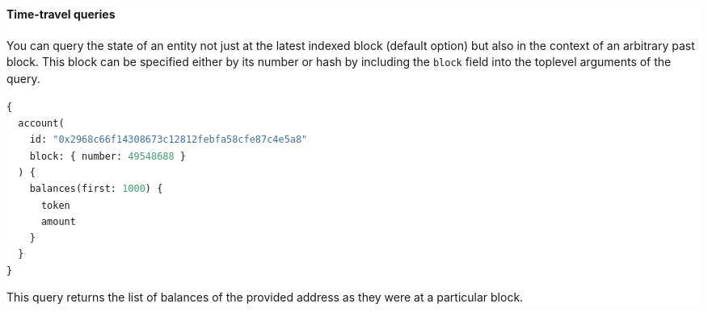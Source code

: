 #### Time-travel queries

You can query the state of an entity not just at the latest indexed block (default option) but also in the context of an arbitrary past block. This block can be specified either by its number or hash by including the `block` field into the toplevel arguments of the query.

```graphql
{
  account(
    id: "0x2968c66f14308673c12812febfa58cfe87c4e5a8"
    block: { number: 49548688 }
  ) {
    balances(first: 1000) {
      token
      amount
    }
  }
}
```

This query returns the list of balances of the provided address as they were at a particular block.
